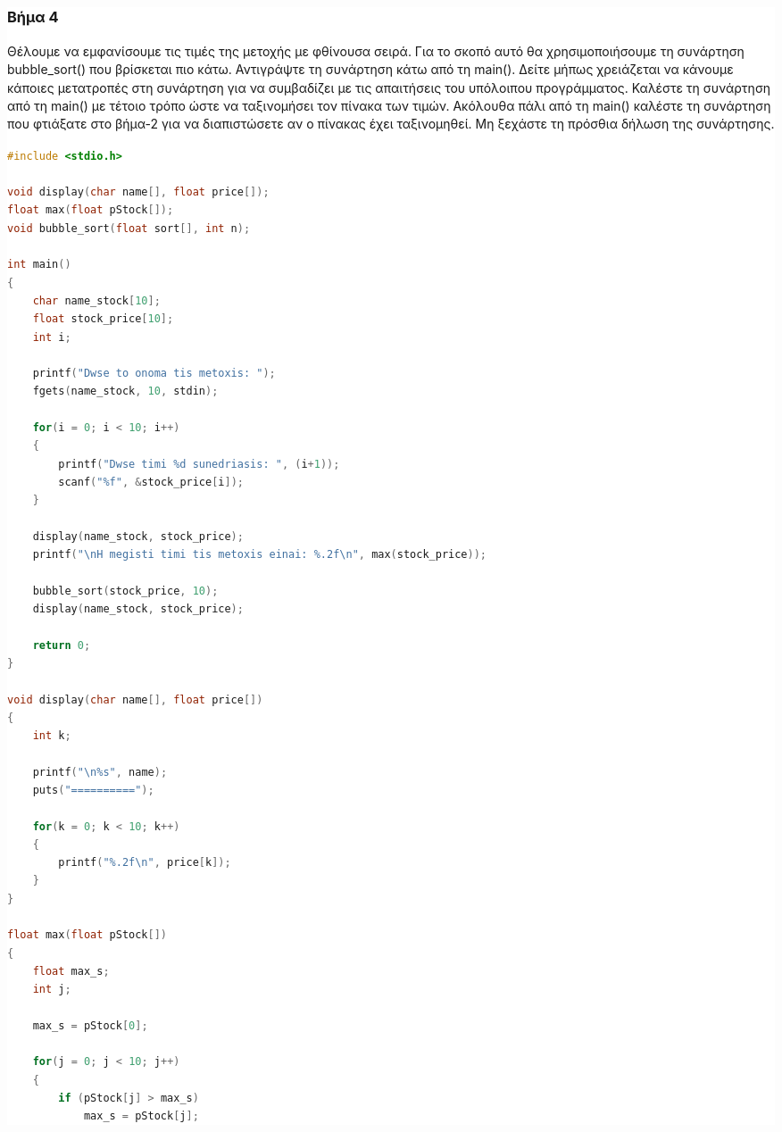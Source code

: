 ### Βήμα 4

Θέλουµε να εµφανίσουµε τις τιµές της µετοχής µε φθίνουσα σειρά. Για το σκοπό αυτό θα χρησιµοποιήσουµε τη συνάρτηση bubble_sort() που βρίσκεται πιο κάτω. Αντιγράψτε τη συνάρτηση κάτω από τη main(). ∆είτε µήπως χρειάζεται να κάνουµε κάποιες µετατροπές στη συνάρτηση για να συµβαδίζει µε τις απαιτήσεις του υπόλοιπου προγράµµατος. Καλέστε τη συνάρτηση από τη main() µε τέτοιο τρόπο ώστε να ταξινοµήσει τον πίνακα των τιµών. Ακόλουθα πάλι από τη main() καλέστε τη συνάρτηση που φτιάξατε στο βήµα-2 για να διαπιστώσετε αν ο πίνακας έχει ταξινοµηθεί. Μη ξεχάστε τη πρόσθια δήλωση της συνάρτησης.

```c
#include <stdio.h>

void display(char name[], float price[]);
float max(float pStock[]);
void bubble_sort(float sort[], int n);

int main()
{
    char name_stock[10];
    float stock_price[10];
    int i;

    printf("Dwse to onoma tis metoxis: ");
    fgets(name_stock, 10, stdin);

    for(i = 0; i < 10; i++)
    {
        printf("Dwse timi %d sunedriasis: ", (i+1));
        scanf("%f", &stock_price[i]);
    }

    display(name_stock, stock_price);
    printf("\nH megisti timi tis metoxis einai: %.2f\n", max(stock_price));

    bubble_sort(stock_price, 10);
    display(name_stock, stock_price);

    return 0;
}

void display(char name[], float price[])
{
    int k;

    printf("\n%s", name);
    puts("==========");

    for(k = 0; k < 10; k++)
    {
        printf("%.2f\n", price[k]);
    }
}

float max(float pStock[])
{
    float max_s;
    int j;

    max_s = pStock[0];

    for(j = 0; j < 10; j++)
    {
        if (pStock[j] > max_s)
            max_s = pStock[j];
```
